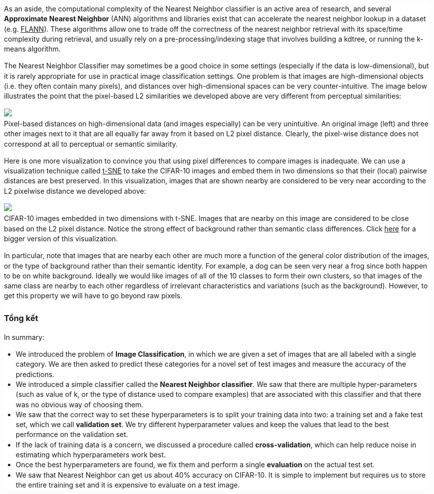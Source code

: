 As an aside, the computational complexity of the Nearest Neighbor classifier is an active area of research, and several **Approximate Nearest Neighbor** (ANN) algorithms and libraries exist that can accelerate the nearest neighbor lookup in a dataset (e.g. [FLANN](http://www.cs.ubc.ca/research/flann/)). These algorithms allow one to trade off the correctness of the nearest neighbor retrieval with its space/time complexity during retrieval, and usually rely on a pre-processing/indexing stage that involves building a kdtree, or running the k-means algorithm.

The Nearest Neighbor Classifier may sometimes be a good choice in some settings (especially if the data is low-dimensional), but it is rarely appropriate for use in practical image classification settings. One problem is that images are high-dimensional objects (i.e. they often contain many pixels), and distances over high-dimensional spaces can be very counter-intuitive. The image below illustrates the point that the pixel-based L2 similarities we developed above are very different from perceptual similarities:

<div class="fig figcenter fighighlight">
  <img src="/cs231n-vietnamese/assets/samenorm.png">
  <div class="figcaption">Pixel-based distances on high-dimensional data (and images especially) can be very unintuitive. An original image (left) and three other images next to it that are all equally far away from it based on L2 pixel distance. Clearly, the pixel-wise distance does not correspond at all to perceptual or semantic similarity.</div>
</div>

Here is one more visualization to convince you that using pixel differences to compare images is inadequate. We can use a visualization technique called <a href="http://homepage.tudelft.nl/19j49/t-SNE.html">t-SNE</a> to take the CIFAR-10 images and embed them in two dimensions so that their (local) pairwise distances are best preserved. In this visualization, images that are shown nearby are considered to be very near according to the L2 pixelwise distance we developed above:

<div class="fig figcenter fighighlight">
  <img src="/cs231n-vietnamese/assets/pixels_embed_cifar10.jpg">
  <div class="figcaption">CIFAR-10 images embedded in two dimensions with t-SNE. Images that are nearby on this image are considered to be close based on the L2 pixel distance. Notice the strong effect of background rather than semantic class differences. Click <a href="/assets/pixels_embed_cifar10_big.jpg">here</a> for a bigger version of this visualization.</div>
</div>

In particular, note that images that are nearby each other are much more a function of the general color distribution of the images, or the type of background rather than their semantic identity. For example, a dog can be seen very near a frog since both happen to be on white background. Ideally we would like images of all of the 10 classes to form their own clusters, so that images of the same class are nearby to each other regardless of irrelevant characteristics and variations (such as the background). However, to get this property we will have to go beyond raw pixels.

<a name='summary'></a>

### Tổng kết

In summary:

- We introduced the problem of **Image Classification**, in which we are given a set of images that are all labeled with a single category. We are then asked to predict these categories for a novel set of test images and measure the accuracy of the predictions.
- We introduced a simple classifier called the **Nearest Neighbor classifier**. We saw that there are multiple hyper-parameters (such as value of k, or the type of distance used to compare examples) that are associated with this classifier and that there was no obvious way of choosing them.
-  We saw that the correct way to set these hyperparameters is to split your training data into two: a training set and a fake test set, which we call **validation set**. We try different hyperparameter values and keep the values that lead to the best performance on the validation set.
- If the lack of training data is a concern, we discussed a procedure called **cross-validation**, which can help reduce noise in estimating which hyperparameters work best.
- Once the best hyperparameters are found, we fix them and perform a single **evaluation** on the actual test set.
- We saw that Nearest Neighbor can get us about 40% accuracy on CIFAR-10. It is simple to implement but requires us to store the entire training set and it is expensive to evaluate on a test image. 